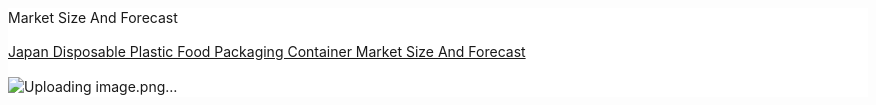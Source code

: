 Market Size And Forecast</a></p><p><a href="https://github.com/Ankit19021994/Research-SP/blob/main/Disposable-Plastic-Food-Packaging-Container-Market/Disposable-Plastic-Food-Packaging-Container-Market.md">Japan Disposable Plastic Food Packaging Container Market Size And Forecast</a></p>
![Uploading image.png…]()
